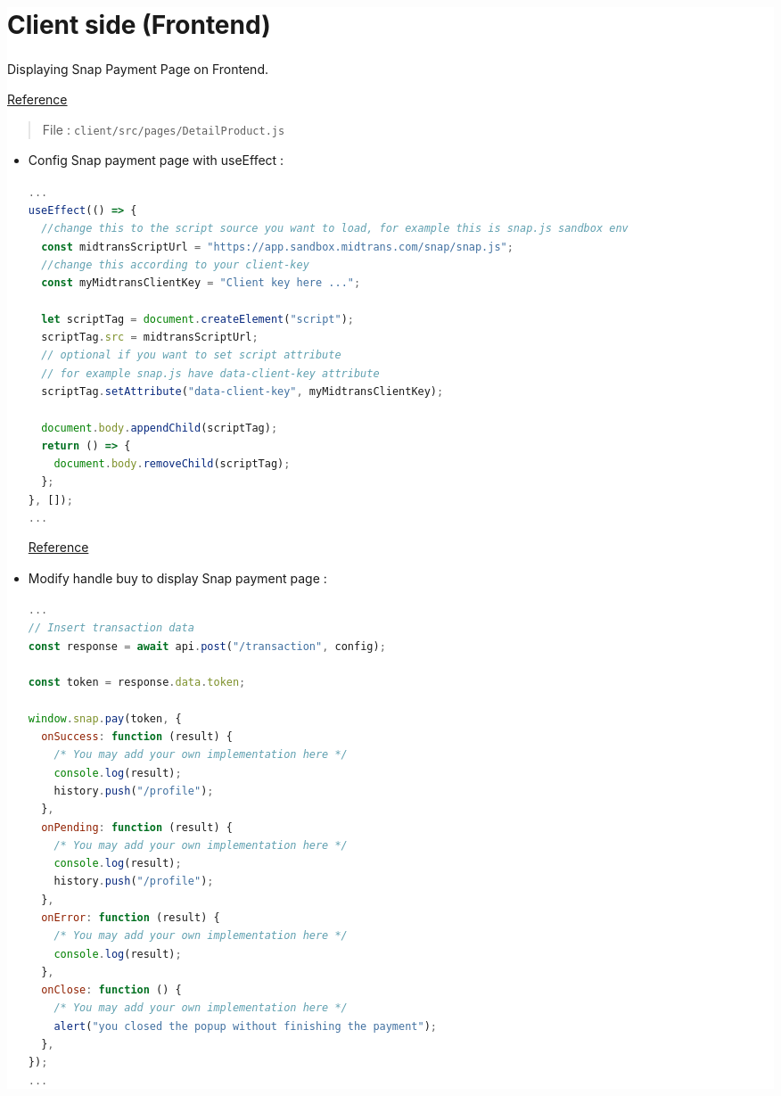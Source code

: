 # Client side (Frontend)

Displaying Snap Payment Page on Frontend.

[Reference](https://docs.midtrans.com/en/snap/integration-guide?id=_2-displaying-snap-payment-page-on-frontend)

> File : `client/src/pages/DetailProduct.js`

- Config Snap payment page with useEffect :

  ```javascript
  ...
  useEffect(() => {
    //change this to the script source you want to load, for example this is snap.js sandbox env
    const midtransScriptUrl = "https://app.sandbox.midtrans.com/snap/snap.js";
    //change this according to your client-key
    const myMidtransClientKey = "Client key here ...";

    let scriptTag = document.createElement("script");
    scriptTag.src = midtransScriptUrl;
    // optional if you want to set script attribute
    // for example snap.js have data-client-key attribute
    scriptTag.setAttribute("data-client-key", myMidtransClientKey);

    document.body.appendChild(scriptTag);
    return () => {
      document.body.removeChild(scriptTag);
    };
  }, []);
  ...
  ```

  [Reference](https://docs.midtrans.com/en/other/faq/technical?id=my-developer-uses-react-js-frontend-framework-and-is-unable-to-use-midtransminjssnapjs-what-should-i-do)

* Modify handle buy to display Snap payment page :

  ```javascript
  ...
  // Insert transaction data
  const response = await api.post("/transaction", config);

  const token = response.data.token;

  window.snap.pay(token, {
    onSuccess: function (result) {
      /* You may add your own implementation here */
      console.log(result);
      history.push("/profile");
    },
    onPending: function (result) {
      /* You may add your own implementation here */
      console.log(result);
      history.push("/profile");
    },
    onError: function (result) {
      /* You may add your own implementation here */
      console.log(result);
    },
    onClose: function () {
      /* You may add your own implementation here */
      alert("you closed the popup without finishing the payment");
    },
  });
  ...
  ```